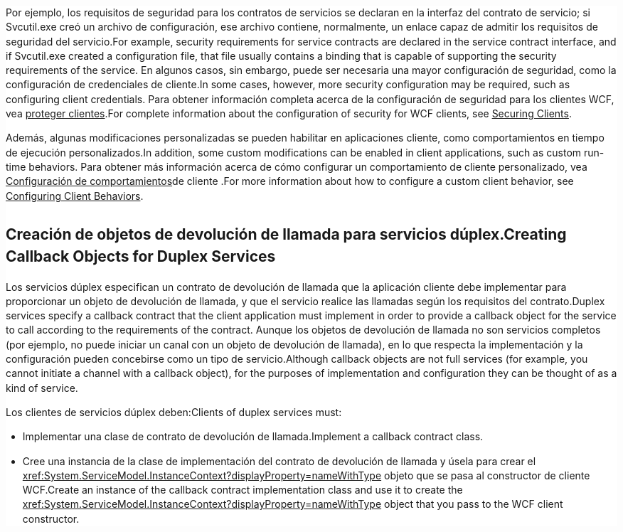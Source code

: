  <span data-ttu-id="459b4-168">Por ejemplo, los requisitos de seguridad para los contratos de servicios se declaran en la interfaz del contrato de servicio; si Svcutil.exe creó un archivo de configuración, ese archivo contiene, normalmente, un enlace capaz de admitir los requisitos de seguridad del servicio.</span><span class="sxs-lookup"><span data-stu-id="459b4-168">For example, security requirements for service contracts are declared in the service contract interface, and if Svcutil.exe created a configuration file, that file usually contains a binding that is capable of supporting the security requirements of the service.</span></span> <span data-ttu-id="459b4-169">En algunos casos, sin embargo, puede ser necesaria una mayor configuración de seguridad, como la configuración de credenciales de cliente.</span><span class="sxs-lookup"><span data-stu-id="459b4-169">In some cases, however, more security configuration may be required, such as configuring client credentials.</span></span> <span data-ttu-id="459b4-170">Para obtener información completa acerca de la configuración de seguridad para los clientes WCF, vea [proteger clientes](securing-clients.md).</span><span class="sxs-lookup"><span data-stu-id="459b4-170">For complete information about the configuration of security for WCF clients, see [Securing Clients](securing-clients.md).</span></span>  
  
 <span data-ttu-id="459b4-171">Además, algunas modificaciones personalizadas se pueden habilitar en aplicaciones cliente, como comportamientos en tiempo de ejecución personalizados.</span><span class="sxs-lookup"><span data-stu-id="459b4-171">In addition, some custom modifications can be enabled in client applications, such as custom run-time behaviors.</span></span> <span data-ttu-id="459b4-172">Para obtener más información acerca de cómo configurar un comportamiento de cliente personalizado, vea [Configuración de comportamientos](configuring-client-behaviors.md)de cliente .</span><span class="sxs-lookup"><span data-stu-id="459b4-172">For more information about how to configure a custom client behavior, see [Configuring Client Behaviors](configuring-client-behaviors.md).</span></span>  
  
## <a name="creating-callback-objects-for-duplex-services"></a><span data-ttu-id="459b4-173">Creación de objetos de devolución de llamada para servicios dúplex.</span><span class="sxs-lookup"><span data-stu-id="459b4-173">Creating Callback Objects for Duplex Services</span></span>  
 <span data-ttu-id="459b4-174">Los servicios dúplex especifican un contrato de devolución de llamada que la aplicación cliente debe implementar para proporcionar un objeto de devolución de llamada, y que el servicio realice las llamadas según los requisitos del contrato.</span><span class="sxs-lookup"><span data-stu-id="459b4-174">Duplex services specify a callback contract that the client application must implement in order to provide a callback object for the service to call according to the requirements of the contract.</span></span> <span data-ttu-id="459b4-175">Aunque los objetos de devolución de llamada no son servicios completos (por ejemplo, no puede iniciar un canal con un objeto de devolución de llamada), en lo que respecta la implementación y la configuración pueden concebirse como un tipo de servicio.</span><span class="sxs-lookup"><span data-stu-id="459b4-175">Although callback objects are not full services (for example, you cannot initiate a channel with a callback object), for the purposes of implementation and configuration they can be thought of as a kind of service.</span></span>  
  
 <span data-ttu-id="459b4-176">Los clientes de servicios dúplex deben:</span><span class="sxs-lookup"><span data-stu-id="459b4-176">Clients of duplex services must:</span></span>  
  
- <span data-ttu-id="459b4-177">Implementar una clase de contrato de devolución de llamada.</span><span class="sxs-lookup"><span data-stu-id="459b4-177">Implement a callback contract class.</span></span>  
  
- <span data-ttu-id="459b4-178">Cree una instancia de la clase de implementación del contrato de devolución de llamada y úsela para crear el <xref:System.ServiceModel.InstanceContext?displayProperty=nameWithType> objeto que se pasa al constructor de cliente WCF.</span><span class="sxs-lookup"><span data-stu-id="459b4-178">Create an instance of the callback contract implementation class and use it to create the <xref:System.ServiceModel.InstanceContext?displayProperty=nameWithType> object that you pass to the WCF client constructor.</span></span>  
  